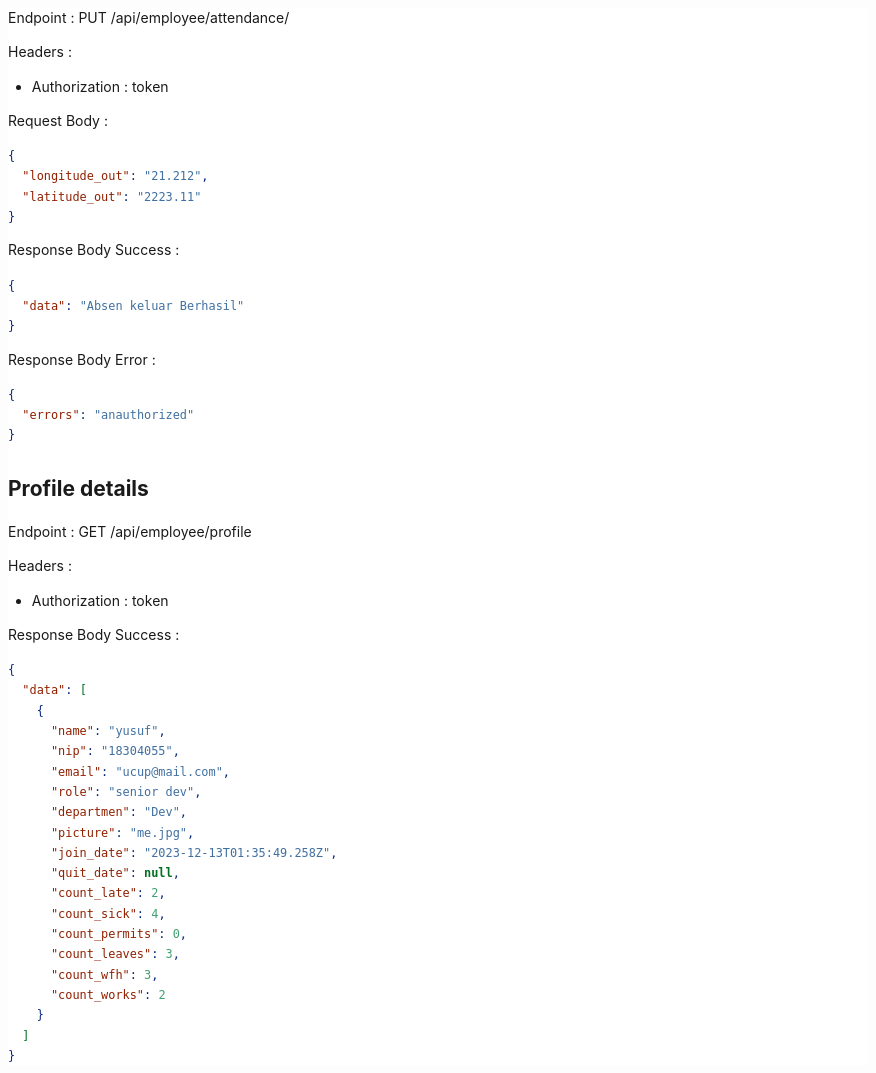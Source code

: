 Endpoint : PUT /api/employee/attendance/

Headers :

- Authorization : token

Request Body :

```json
{
  "longitude_out": "21.212",
  "latitude_out": "2223.11"
}
```

Response Body Success :

```json
{
  "data": "Absen keluar Berhasil"
}
```

Response Body Error :

```json
{
  "errors": "anauthorized"
}
```

## Profile details

Endpoint : GET /api/employee/profile

Headers :

- Authorization : token

Response Body Success :

```json
{
  "data": [
    {
      "name": "yusuf",
      "nip": "18304055",
      "email": "ucup@mail.com",
      "role": "senior dev",
      "departmen": "Dev",
      "picture": "me.jpg",
      "join_date": "2023-12-13T01:35:49.258Z",
      "quit_date": null,
      "count_late": 2,
      "count_sick": 4,
      "count_permits": 0,
      "count_leaves": 3,
      "count_wfh": 3,
      "count_works": 2
    }
  ]
}
```
